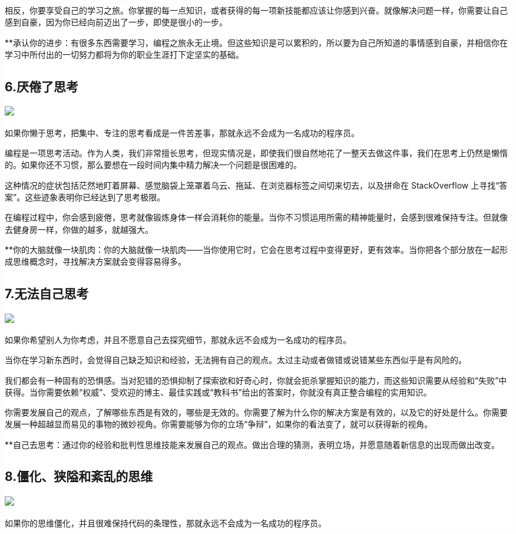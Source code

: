   

相反，你要享受自己的学习之旅。你掌握的每一点知识，或者获得的每一项新技能都应该让你感到兴奋。就像解决问题一样，你需要让自己感到自豪，因为你已经向前迈出了一步，即使是很小的一步。

  

**承认你的进步：有很多东西需要学习，编程之旅永无止境。但这些知识是可以累积的，所以要为自己所知道的事情感到自豪，并相信你在学习中所付出的一切努力都将为你的职业生涯打下定坚实的基础。

## 6.厌倦了思考

![](https://static001.geekbang.org/wechat/images/dd/dd4d4403057898b37926d791331745d1.jpeg)

  

如果你懒于思考，把集中、专注的思考看成是一件苦差事，那就永远不会成为一名成功的程序员。

  

编程是一项思考活动。作为人类，我们非常擅长思考，但现实情况是，即使我们很自然地花了一整天去做这件事，我们在思考上仍然是懒惰的。如果你还不习惯，那么要想在一段时间内集中精力解决一个问题是很困难的。

  

这种情况的症状包括茫然地盯着屏幕、感觉脑袋上笼罩着乌云、拖延、在浏览器标签之间切来切去，以及拼命在 StackOverflow 上寻找“答案”。这些迹象表明你已经达到了思考极限。

  

在编程过程中，你会感到疲倦，思考就像锻炼身体一样会消耗你的能量。当你不习惯运用所需的精神能量时，会感到很难保持专注。但就像去健身房一样，你做的越多，就越强大。

  

**你的大脑就像一块肌肉：你的大脑就像一块肌肉——当你使用它时，它会在思考过程中变得更好，更有效率。当你把各个部分放在一起形成思维概念时，寻找解决方案就会变得容易得多。

## 7.无法自己思考

![](https://static001.geekbang.org/wechat/images/3b/3b66e6176d6d7a336ad5e6abad0c820f.jpeg)

  

如果你希望别人为你考虑，并且不愿意自己去探究细节，那就永远不会成为一名成功的程序员。

  

当你在学习新东西时，会觉得自己缺乏知识和经验，无法拥有自己的观点。太过主动或者做错或说错某些东西似乎是有风险的。

  

我们都会有一种固有的恐惧感。当对犯错的恐惧抑制了探索欲和好奇心时，你就会扼杀掌握知识的能力，而这些知识需要从经验和“失败”中获得。当你需要依赖“权威”、受欢迎的博主、最佳实践或“教科书”给出的答案时，你就没有真正整合编程的实用知识。

  

你需要发展自己的观点，了解哪些东西是有效的，哪些是无效的。你需要了解为什么你的解决方案是有效的，以及它的好处是什么。你需要发展一种超越显而易见的事物的微妙视角。你需要能够为你的立场“争辩”，如果你的看法变了，就可以获得新的视角。

  

**自己去思考：通过你的经验和批判性思维技能来发展自己的观点。做出合理的猜测，表明立场，并愿意随着新信息的出现而做出改变。

## 8.僵化、狭隘和紊乱的思维

![](https://static001.geekbang.org/wechat/images/8b/8bf1d37e3f368a895282521c4d3510d5.jpeg)

  

如果你的思维僵化，并且很难保持代码的条理性，那就永远不会成为一名成功的程序员。
